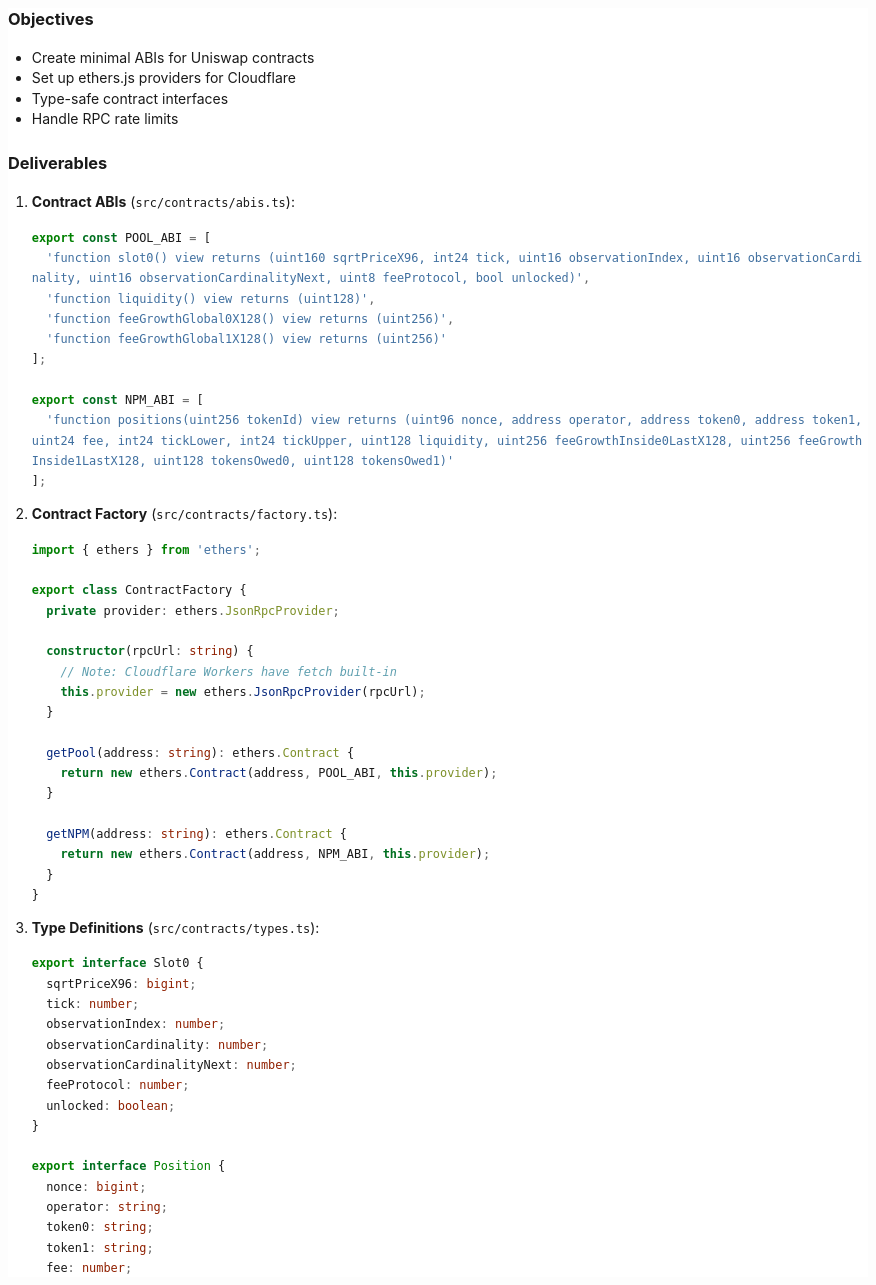 ### Objectives
- Create minimal ABIs for Uniswap contracts
- Set up ethers.js providers for Cloudflare
- Type-safe contract interfaces
- Handle RPC rate limits

### Deliverables

1. **Contract ABIs** (`src/contracts/abis.ts`):
   ```typescript
   export const POOL_ABI = [
     'function slot0() view returns (uint160 sqrtPriceX96, int24 tick, uint16 observationIndex, uint16 observationCardinality, uint16 observationCardinalityNext, uint8 feeProtocol, bool unlocked)',
     'function liquidity() view returns (uint128)',
     'function feeGrowthGlobal0X128() view returns (uint256)',
     'function feeGrowthGlobal1X128() view returns (uint256)'
   ];
   
   export const NPM_ABI = [
     'function positions(uint256 tokenId) view returns (uint96 nonce, address operator, address token0, address token1, uint24 fee, int24 tickLower, int24 tickUpper, uint128 liquidity, uint256 feeGrowthInside0LastX128, uint256 feeGrowthInside1LastX128, uint128 tokensOwed0, uint128 tokensOwed1)'
   ];
   ```

2. **Contract Factory** (`src/contracts/factory.ts`):
   ```typescript
   import { ethers } from 'ethers';
   
   export class ContractFactory {
     private provider: ethers.JsonRpcProvider;
     
     constructor(rpcUrl: string) {
       // Note: Cloudflare Workers have fetch built-in
       this.provider = new ethers.JsonRpcProvider(rpcUrl);
     }
     
     getPool(address: string): ethers.Contract {
       return new ethers.Contract(address, POOL_ABI, this.provider);
     }
     
     getNPM(address: string): ethers.Contract {
       return new ethers.Contract(address, NPM_ABI, this.provider);
     }
   }
   ```

3. **Type Definitions** (`src/contracts/types.ts`):
   ```typescript
   export interface Slot0 {
     sqrtPriceX96: bigint;
     tick: number;
     observationIndex: number;
     observationCardinality: number;
     observationCardinalityNext: number;
     feeProtocol: number;
     unlocked: boolean;
   }
   
   export interface Position {
     nonce: bigint;
     operator: string;
     token0: string;
     token1: string;
     fee: number;
   ```